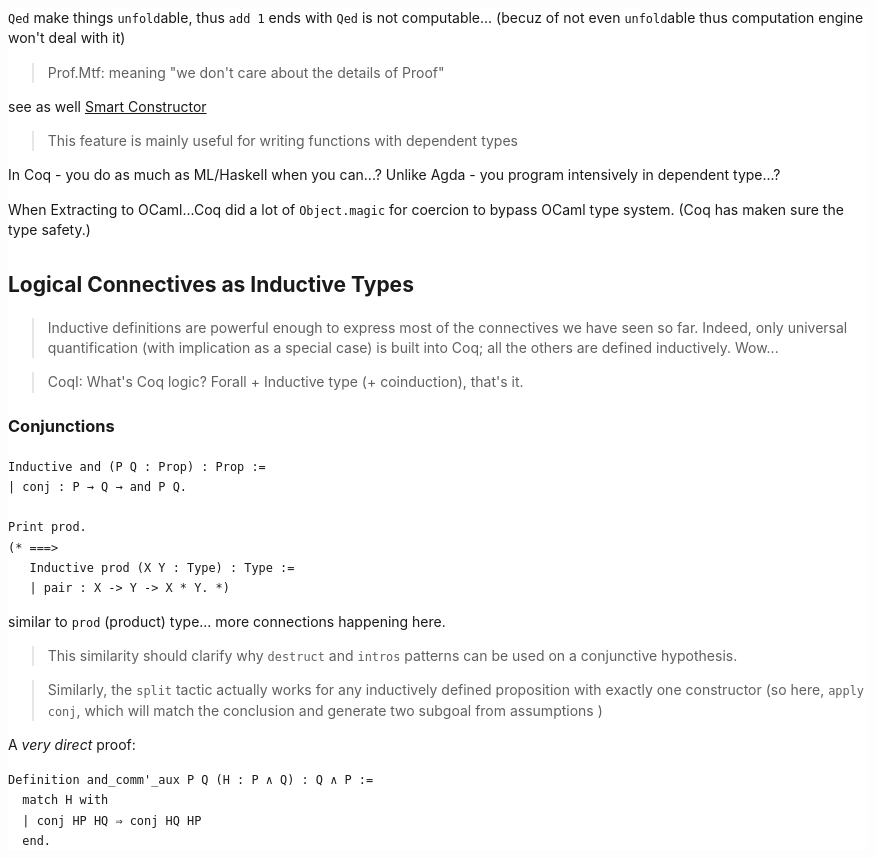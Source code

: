 `Qed` make things `unfold`able, 
thus `add 1` ends with `Qed` is not computable...
(becuz of not even `unfold`able thus computation engine won't deal with it)

> Prof.Mtf: meaning "we don't care about the details of Proof"

see as well [Smart Constructor](https://wiki.haskell.org/Smart_constructors)


> This feature is mainly useful for writing functions with dependent types

In Coq      - you do as much as ML/Haskell when you can...?
Unlike Agda - you program intensively in dependent type...?

When Extracting to OCaml...Coq did a lot of `Object.magic` for coercion to bypass OCaml type system. (Coq has maken sure the type safety.)


## Logical Connectives as Inductive Types

> Inductive definitions are powerful enough to express most of the connectives we have seen so far. 
> Indeed, only universal quantification (with implication as a special case) is built into Coq; 
> all the others are defined inductively. 
Wow...

> CoqI: What's Coq logic? Forall + Inductive type (+ coinduction), that's it.

### Conjunctions

```coq
Inductive and (P Q : Prop) : Prop :=
| conj : P → Q → and P Q.

Print prod.
(* ===>
   Inductive prod (X Y : Type) : Type :=
   | pair : X -> Y -> X * Y. *)
```

similar to `prod` (product) type... more connections happening here.

> This similarity should clarify why `destruct` and `intros` patterns can be used on a conjunctive hypothesis. 

> Similarly, the `split` tactic actually works for any inductively defined proposition with exactly one constructor
(so here, `apply conj`, which will match the conclusion and generate two subgoal from assumptions )

A _very direct_ proof:

```coq
Definition and_comm'_aux P Q (H : P ∧ Q) : Q ∧ P :=
  match H with
  | conj HP HQ ⇒ conj HQ HP
  end.
```


